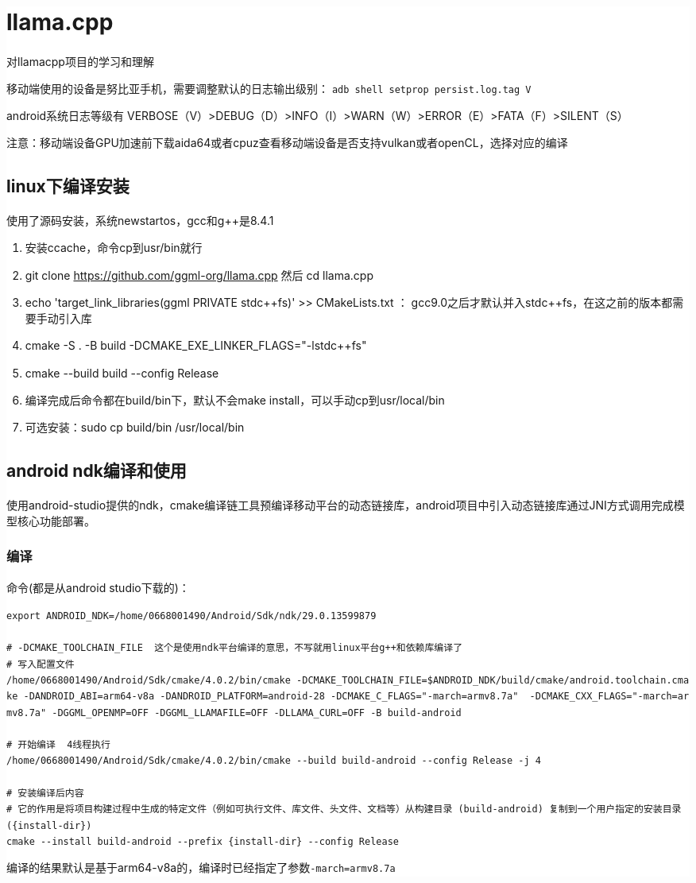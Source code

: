 # llama.cpp

对llamacpp项目的学习和理解

移动端使用的设备是努比亚手机，需要调整默认的日志输出级别：
`adb shell setprop persist.log.tag V`

android系统日志等级有 VERBOSE（V）>DEBUG（D）>INFO（I）>WARN（W）>ERROR（E）>FATA（F）>SILENT（S）

注意：移动端设备GPU加速前下载aida64或者cpuz查看移动端设备是否支持vulkan或者openCL，选择对应的编译

## linux下编译安装

使用了源码安装，系统newstartos，gcc和g++是8.4.1

1. 安装ccache，命令cp到usr/bin就行

2. git clone https://github.com/ggml-org/llama.cpp 然后 cd llama.cpp

3. echo 'target_link_libraries(ggml PRIVATE stdc++fs)' >> CMakeLists.txt  ： gcc9.0之后才默认并入stdc++fs，在这之前的版本都需要手动引入库
4. cmake -S . -B build -DCMAKE_EXE_LINKER_FLAGS="-lstdc++fs"
5. cmake --build build --config Release

6. 编译完成后命令都在build/bin下，默认不会make install，可以手动cp到usr/local/bin

7. 可选安装：sudo cp build/bin /usr/local/bin

## android ndk编译和使用

使用android-studio提供的ndk，cmake编译链工具预编译移动平台的动态链接库，android项目中引入动态链接库通过JNI方式调用完成模型核心功能部署。

### 编译

命令(都是从android studio下载的)：

```
export ANDROID_NDK=/home/0668001490/Android/Sdk/ndk/29.0.13599879

# -DCMAKE_TOOLCHAIN_FILE  这个是使用ndk平台编译的意思，不写就用linux平台g++和依赖库编译了
# 写入配置文件
/home/0668001490/Android/Sdk/cmake/4.0.2/bin/cmake -DCMAKE_TOOLCHAIN_FILE=$ANDROID_NDK/build/cmake/android.toolchain.cmake -DANDROID_ABI=arm64-v8a -DANDROID_PLATFORM=android-28 -DCMAKE_C_FLAGS="-march=armv8.7a"  -DCMAKE_CXX_FLAGS="-march=armv8.7a" -DGGML_OPENMP=OFF -DGGML_LLAMAFILE=OFF -DLLAMA_CURL=OFF -B build-android

# 开始编译  4线程执行
/home/0668001490/Android/Sdk/cmake/4.0.2/bin/cmake --build build-android --config Release -j 4

# 安装编译后内容
# 它的作用是将项目构建过程中生成的特定文件（例如可执行文件、库文件、头文件、文档等）从构建目录 (build-android) 复制到一个用户指定的安装目录 ({install-dir})
cmake --install build-android --prefix {install-dir} --config Release
```

编译的结果默认是基于arm64-v8a的，编译时已经指定了参数`-march=armv8.7a`

